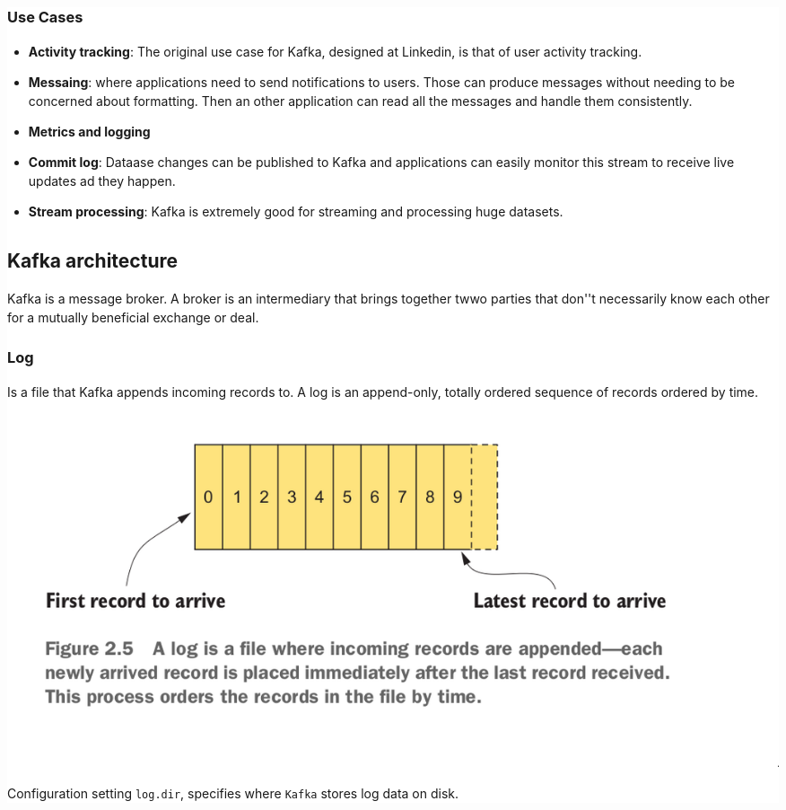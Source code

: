 ### Use Cases

- **Activity tracking**: The original use case  for Kafka, designed at Linkedin, is that of user activity tracking.

- **Messaing**: where applications need to send notifications to users. Those can produce messages without needing to be concerned about formatting. Then an other application can read all the messages and handle them consistently.

- **Metrics and logging**
- **Commit log**: Dataase changes can be published to Kafka and applications can easily monitor this stream to receive live updates ad they happen.
- **Stream processing**: Kafka  is extremely good for streaming and processing huge datasets.

## Kafka architecture

Kafka is a message broker. A broker is an intermediary that brings together twwo parties that don''t necessarily know each other for a mutually beneficial exchange or deal.

### Log
Is a file that Kafka appends incoming records to. A log is an append-only, totally ordered sequence of records ordered by time.

![](images/kafka/2020-09-16-10-16-01.png)

Configuration setting `log.dir`, specifies where `Kafka` stores log data on disk.
